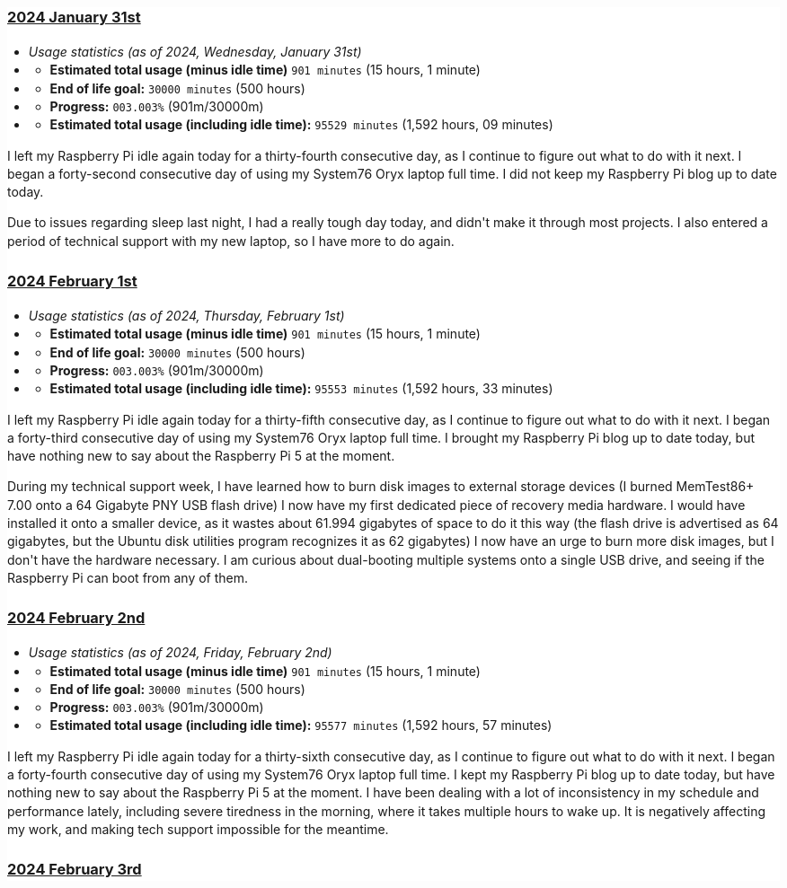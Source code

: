 ### [2024 January 31st](#2024-January-31st)

- _Usage statistics (as of 2024, Wednesday, January 31st)_
- - **Estimated total usage (minus idle time)** `901 minutes` (15 hours, 1 minute)
- - **End of life goal:** `30000 minutes` (500 hours)
- - **Progress:** `003.003%` (901m/30000m)
- - **Estimated total usage (including idle time):** `95529 minutes` (1,592 hours, 09 minutes)

I left my Raspberry Pi idle again today for a thirty-fourth consecutive day, as I continue to figure out what to do with it next. I began a forty-second consecutive day of using my System76 Oryx laptop full time. I did not keep my Raspberry Pi blog up to date today.

Due to issues regarding sleep last night, I had a really tough day today, and didn't make it through most projects. I also entered a period of technical support with my new laptop, so I have more to do again.

### [2024 February 1st](#2024-February-1st)

- _Usage statistics (as of 2024, Thursday, February 1st)_
- - **Estimated total usage (minus idle time)** `901 minutes` (15 hours, 1 minute)
- - **End of life goal:** `30000 minutes` (500 hours)
- - **Progress:** `003.003%` (901m/30000m)
- - **Estimated total usage (including idle time):** `95553 minutes` (1,592 hours, 33 minutes)

I left my Raspberry Pi idle again today for a thirty-fifth consecutive day, as I continue to figure out what to do with it next. I began a forty-third consecutive day of using my System76 Oryx laptop full time. I brought my Raspberry Pi blog up to date today, but have nothing new to say about the Raspberry Pi 5 at the moment.

During my technical support week, I have learned how to burn disk images to external storage devices (I burned MemTest86+ 7.00 onto a 64 Gigabyte PNY USB flash drive) I now have my first dedicated piece of recovery media hardware. I would have installed it onto a smaller device, as it wastes about 61.994 gigabytes of space to do it this way (the flash drive is advertised as 64 gigabytes, but the Ubuntu disk utilities program recognizes it as 62 gigabytes) I now have an urge to burn more disk images, but I don't have the hardware necessary. I am curious about dual-booting multiple systems onto a single USB drive, and seeing if the Raspberry Pi can boot from any of them.

### [2024 February 2nd](#2024-February-2nd)

- _Usage statistics (as of 2024, Friday, February 2nd)_
- - **Estimated total usage (minus idle time)** `901 minutes` (15 hours, 1 minute)
- - **End of life goal:** `30000 minutes` (500 hours)
- - **Progress:** `003.003%` (901m/30000m)
- - **Estimated total usage (including idle time):** `95577 minutes` (1,592 hours, 57 minutes)

I left my Raspberry Pi idle again today for a thirty-sixth consecutive day, as I continue to figure out what to do with it next. I began a forty-fourth consecutive day of using my System76 Oryx laptop full time. I kept my Raspberry Pi blog up to date today, but have nothing new to say about the Raspberry Pi 5 at the moment. I have been dealing with a lot of inconsistency in my schedule and performance lately, including severe tiredness in the morning, where it takes multiple hours to wake up. It is negatively affecting my work, and making tech support impossible for the meantime.

### [2024 February 3rd](#2024-February-3rd)
